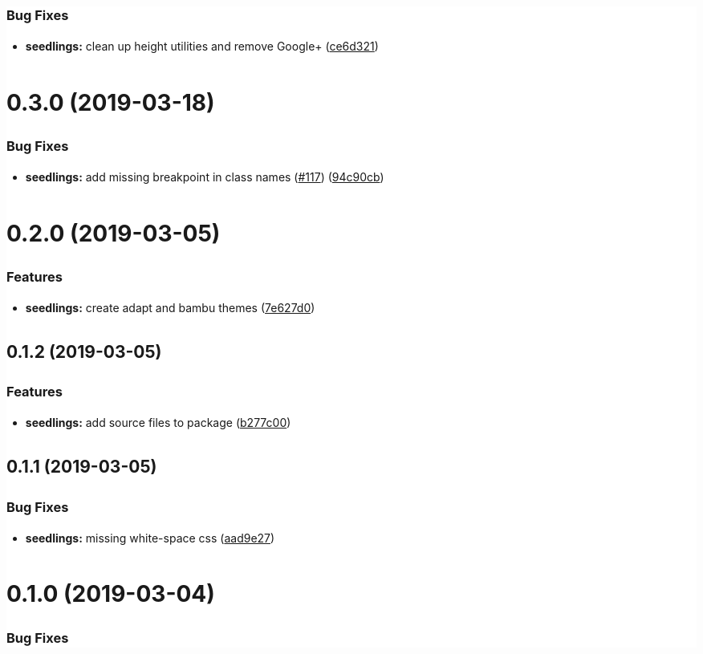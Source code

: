 
### Bug Fixes

* **seedlings:** clean up height utilities and remove Google+ ([ce6d321](https://github.com/sproutsocial/seeds/commit/ce6d321))





# 0.3.0 (2019-03-18)


### Bug Fixes

* **seedlings:** add missing breakpoint in class names ([#117](https://github.com/sproutsocial/seeds/issues/117)) ([94c90cb](https://github.com/sproutsocial/seeds/commit/94c90cb))



# 0.2.0 (2019-03-05)


### Features

* **seedlings:** create adapt and bambu themes ([7e627d0](https://github.com/sproutsocial/seeds/commit/7e627d0))



## 0.1.2 (2019-03-05)


### Features

* **seedlings:** add source files to package ([b277c00](https://github.com/sproutsocial/seeds/commit/b277c00))



## 0.1.1 (2019-03-05)


### Bug Fixes

* **seedlings:** missing white-space css ([aad9e27](https://github.com/sproutsocial/seeds/commit/aad9e27))



# 0.1.0 (2019-03-04)


### Bug Fixes
